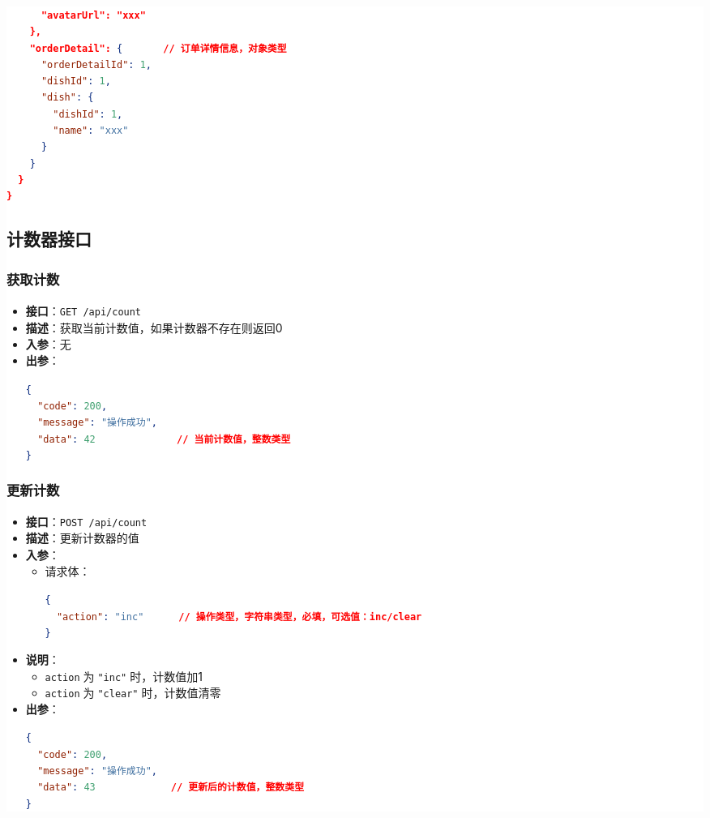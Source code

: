   ```json
        "avatarUrl": "xxx"
      },
      "orderDetail": {       // 订单详情信息，对象类型
        "orderDetailId": 1,
        "dishId": 1,
        "dish": {
          "dishId": 1,
          "name": "xxx"
        }
      }
    }
  }
  ```

## 计数器接口

### 获取计数
- **接口**：`GET /api/count`
- **描述**：获取当前计数值，如果计数器不存在则返回0
- **入参**：无
- **出参**：
  ```json
  {
    "code": 200,
    "message": "操作成功",
    "data": 42              // 当前计数值，整数类型
  }
  ```

### 更新计数
- **接口**：`POST /api/count`
- **描述**：更新计数器的值
- **入参**：
  - 请求体：
    ```json
    {
      "action": "inc"      // 操作类型，字符串类型，必填，可选值：inc/clear
    }
    ```
- **说明**：
  - `action` 为 `"inc"` 时，计数值加1
  - `action` 为 `"clear"` 时，计数值清零
- **出参**：
  ```json
  {
    "code": 200,
    "message": "操作成功",
    "data": 43             // 更新后的计数值，整数类型
  }
  ```
